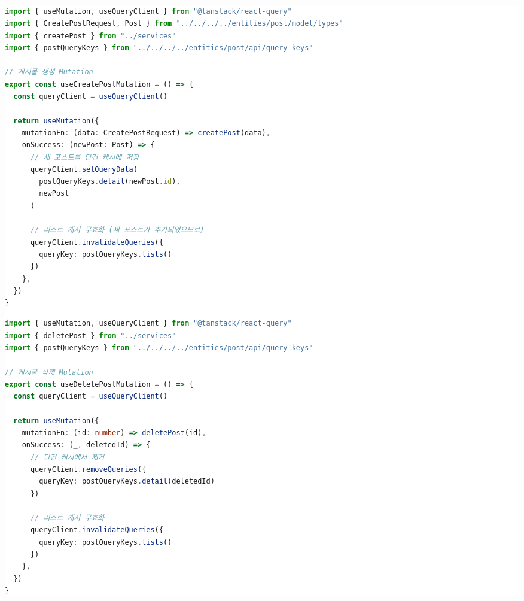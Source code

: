```typescript:src/features/post/api/hooks/use-create-post-mutation.ts
import { useMutation, useQueryClient } from "@tanstack/react-query"
import { CreatePostRequest, Post } from "../../../../entities/post/model/types"
import { createPost } from "../services"
import { postQueryKeys } from "../../../../entities/post/api/query-keys"

// 게시물 생성 Mutation
export const useCreatePostMutation = () => {
  const queryClient = useQueryClient()

  return useMutation({
    mutationFn: (data: CreatePostRequest) => createPost(data),
    onSuccess: (newPost: Post) => {
      // 새 포스트를 단건 캐시에 저장
      queryClient.setQueryData(
        postQueryKeys.detail(newPost.id),
        newPost
      )

      // 리스트 캐시 무효화 (새 포스트가 추가되었으므로)
      queryClient.invalidateQueries({
        queryKey: postQueryKeys.lists()
      })
    },
  })
}
```

```typescript:src/features/post/api/hooks/use-delete-post-mutation.ts
import { useMutation, useQueryClient } from "@tanstack/react-query"
import { deletePost } from "../services"
import { postQueryKeys } from "../../../../entities/post/api/query-keys"

// 게시물 삭제 Mutation
export const useDeletePostMutation = () => {
  const queryClient = useQueryClient()

  return useMutation({
    mutationFn: (id: number) => deletePost(id),
    onSuccess: (_, deletedId) => {
      // 단건 캐시에서 제거
      queryClient.removeQueries({
        queryKey: postQueryKeys.detail(deletedId)
      })

      // 리스트 캐시 무효화
      queryClient.invalidateQueries({
        queryKey: postQueryKeys.lists()
      })
    },
  })
}
```
